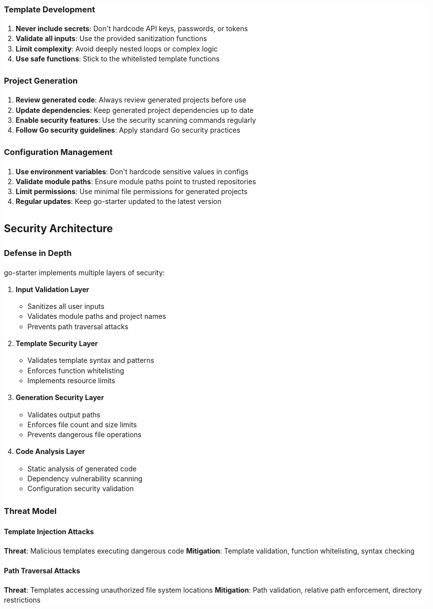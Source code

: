 ### Template Development
1. **Never include secrets**: Don't hardcode API keys, passwords, or tokens
2. **Validate all inputs**: Use the provided sanitization functions
3. **Limit complexity**: Avoid deeply nested loops or complex logic
4. **Use safe functions**: Stick to the whitelisted template functions

### Project Generation
1. **Review generated code**: Always review generated projects before use
2. **Update dependencies**: Keep generated project dependencies up to date
3. **Enable security features**: Use the security scanning commands regularly
4. **Follow Go security guidelines**: Apply standard Go security practices

### Configuration Management
1. **Use environment variables**: Don't hardcode sensitive values in configs
2. **Validate module paths**: Ensure module paths point to trusted repositories
3. **Limit permissions**: Use minimal file permissions for generated projects
4. **Regular updates**: Keep go-starter updated to the latest version

## Security Architecture

### Defense in Depth
go-starter implements multiple layers of security:

1. **Input Validation Layer**
   - Sanitizes all user inputs
   - Validates module paths and project names
   - Prevents path traversal attacks

2. **Template Security Layer**
   - Validates template syntax and patterns
   - Enforces function whitelisting
   - Implements resource limits

3. **Generation Security Layer**
   - Validates output paths
   - Enforces file count and size limits
   - Prevents dangerous file operations

4. **Code Analysis Layer**
   - Static analysis of generated code
   - Dependency vulnerability scanning
   - Configuration security validation

### Threat Model

#### Template Injection Attacks
**Threat**: Malicious templates executing dangerous code
**Mitigation**: Template validation, function whitelisting, syntax checking

#### Path Traversal Attacks  
**Threat**: Templates accessing unauthorized file system locations
**Mitigation**: Path validation, relative path enforcement, directory restrictions
